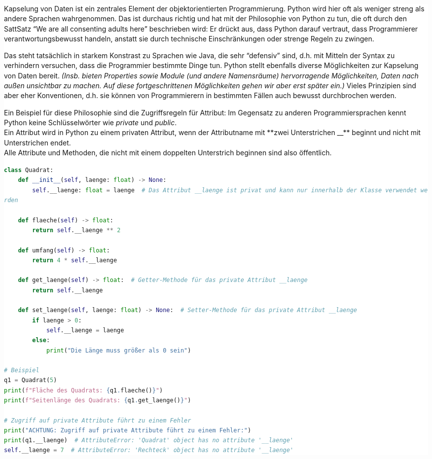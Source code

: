 Kapselung von Daten ist ein zentrales Element der objektorientierten
Programmierung. Python wird hier oft als weniger streng als andere
Sprachen wahrgenommen. Das ist durchaus richtig und hat mit der
Philosophie von Python zu tun, die oft durch den SattSatz “We are all
consenting adults here” beschrieben wird: Er drückt aus, dass Python
darauf vertraut, dass Programmierer verantwortungsbewusst handeln,
anstatt sie durch technische Einschränkungen oder strenge Regeln zu
zwingen.

Das steht tatsächlich in starkem Konstrast zu Sprachen wie Java, die
sehr “defensiv” sind, d.h. mit Mitteln der Syntax zu verhindern
versuchen, dass die Programmier bestimmte Dinge tun. Python stellt
ebenfalls diverse Möglichkeiten zur Kapselung von Daten bereit. *(Insb.
bieten Properties sowie Module (und andere *Namensräume*) hervorragende
Möglichkeiten, Daten nach außen unsichtbar zu machen. Auf diese
fortgeschrittenen Möglichkeiten gehen wir aber erst später ein.)* Vieles
Prinzipien sind aber eher Konventionen, d.h. sie können von
Programmierern in bestimmten Fällen auch bewusst durchbrochen werden.

Ein Beispiel für diese Philosophie sind die Zugriffsregeln für Attribut:
Im Gegensatz zu anderen Programmiersprachen kennt Python keine
Schlüsselwörter wie *private* und *public*.  
Ein Attribut wird in Python zu einem privaten Attribut, wenn der
Attributname mit \*\*zwei Unterstrichen \_\_\*\* beginnt und nicht mit
Unterstrichen endet.  
Alle Attribute und Methoden, die nicht mit einem doppelten Unterstrich
beginnen sind also öffentlich.

``` python
class Quadrat:
    def __init__(self, laenge: float) -> None:
        self.__laenge: float = laenge  # Das Attribut __laenge ist privat und kann nur innerhalb der Klasse verwendet werden

    def flaeche(self) -> float:
        return self.__laenge ** 2

    def umfang(self) -> float:
        return 4 * self.__laenge
    
    def get_laenge(self) -> float:  # Getter-Methode für das private Attribut __laenge
        return self.__laenge
    
    def set_laenge(self, laenge: float) -> None:  # Setter-Methode für das private Attribut __laenge
        if laenge > 0:
            self.__laenge = laenge
        else:
            print("Die Länge muss größer als 0 sein")
    
# Beispiel
q1 = Quadrat(5)
print(f"Fläche des Quadrats: {q1.flaeche()}")
print(f"Seitenlänge des Quadrats: {q1.get_laenge()}")

# Zugriff auf private Attribute führt zu einem Fehler
print("ACHTUNG: Zugriff auf private Attribute führt zu einem Fehler:")
print(q1.__laenge)  # AttributeError: 'Quadrat' object has no attribute '__laenge'
self.__laenge = 7  # AttributeError: 'Rechteck' object has no attribute '__laenge'
```

